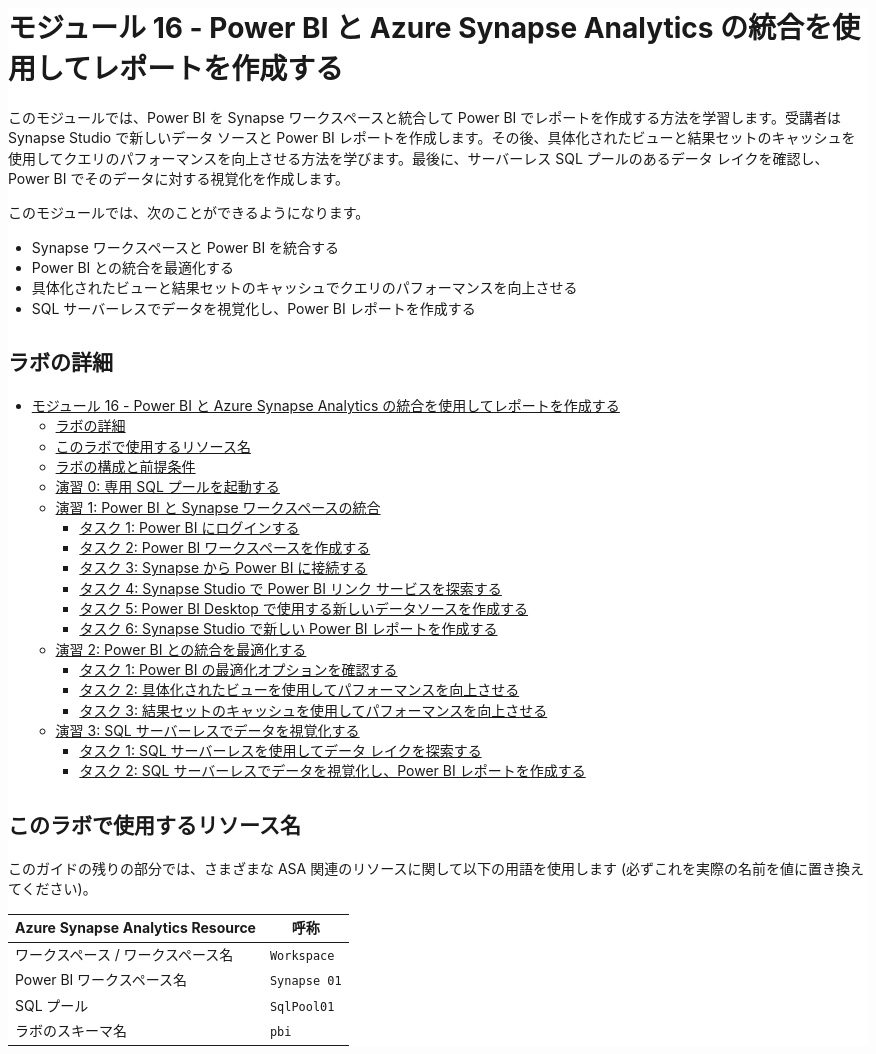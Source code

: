 ﻿# モジュール 16 - Power BI と Azure Synapse Analytics の統合を使用してレポートを作成する

このモジュールでは、Power BI を Synapse ワークスペースと統合して Power BI でレポートを作成する方法を学習します。受講者は Synapse Studio で新しいデータ ソースと Power BI レポートを作成します。その後、具体化されたビューと結果セットのキャッシュを使用してクエリのパフォーマンスを向上させる方法を学びます。最後に、サーバーレス SQL プールのあるデータ レイクを確認し、Power BI でそのデータに対する視覚化を作成します。

このモジュールでは、次のことができるようになります。

- Synapse ワークスペースと Power BI を統合する
- Power BI との統合を最適化する
- 具体化されたビューと結果セットのキャッシュでクエリのパフォーマンスを向上させる
- SQL サーバーレスでデータを視覚化し、Power BI レポートを作成する

## ラボの詳細

- [モジュール 16 - Power BI と Azure Synapse Analytics の統合を使用してレポートを作成する](#module-16---build-reports-using-power-bi-integration-with-azure-synapse-analytics)
  - [ラボの詳細](#lab-details)
  - [このラボで使用するリソース名](#resource-naming-throughout-this-lab)
  - [ラボの構成と前提条件](#lab-setup-and-pre-requisites)
  - [演習 0: 専用 SQL プールを起動する](#exercise-0-start-the-dedicated-sql-pool)
  - [演習 1: Power BI と Synapse ワークスペースの統合](#exercise-1-power-bi-and-synapse-workspace-integration)
    - [タスク 1: Power BI にログインする](#task-1-login-to-power-bi)
    - [タスク 2: Power BI ワークスペースを作成する](#task-2-create-a-power-bi-workspace)
    - [タスク 3: Synapse から Power BI に接続する](#task-3-connect-to-power-bi-from-synapse)
    - [タスク 4: Synapse Studio で Power BI リンク サービスを探索する](#task-4-explore-the-power-bi-linked-service-in-synapse-studio)
    - [タスク 5: Power BI Desktop で使用する新しいデータソースを作成する](#task-5-create-a-new-datasource-to-use-in-power-bi-desktop)
    - [タスク 6: Synapse Studio で新しい Power BI レポートを作成する](#task-6-create-a-new-power-bi-report-in-synapse-studio)
  - [演習 2: Power BI との統合を最適化する](#exercise-2-optimizing-integration-with-power-bi)
    - [タスク 1: Power BI の最適化オプションを確認する](#task-1-explore-power-bi-optimization-options)
    - [タスク 2: 具体化されたビューを使用してパフォーマンスを向上させる](#task-2-improve-performance-with-materialized-views)
    - [タスク 3: 結果セットのキャッシュを使用してパフォーマンスを向上させる](#task-3-improve-performance-with-result-set-caching)
  - [演習 3: SQL サーバーレスでデータを視覚化する](#exercise-3-visualize-data-with-sql-serverless)
    - [タスク 1: SQL サーバーレスを使用してデータ レイクを探索する](#task-1-explore-the-data-lake-with-sql-serverless)
    - [タスク 2: SQL サーバーレスでデータを視覚化し、Power BI レポートを作成する](#task-2-visualize-data-with-sql-serverless-and-create-a-power-bi-report)

## このラボで使用するリソース名

このガイドの残りの部分では、さまざまな ASA 関連のリソースに関して以下の用語を使用します (必ずこれを実際の名前を値に置き換えてください)。

| Azure Synapse Analytics Resource  | 呼称 |
| --- | --- |
| ワークスペース / ワークスペース名 | `Workspace` |
| Power BI ワークスペース名 | `Synapse 01` |
| SQL プール | `SqlPool01` |
| ラボのスキーマ名 | `pbi` |
